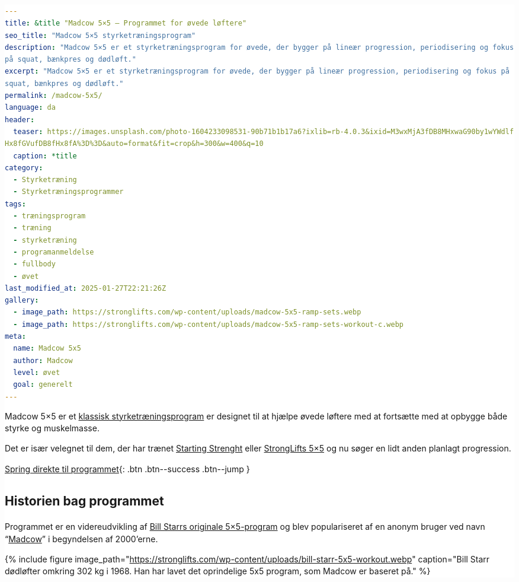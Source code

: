 ```yaml
---
title: &title "Madcow 5×5 – Programmet for øvede løftere"
seo_title: "Madcow 5×5 styrketræningsprogram"
description: "Madcow 5×5 er et styrketræningsprogram for øvede, der bygger på lineær progression, periodisering og fokus på squat, bænkpres og dødløft."
excerpt: "Madcow 5×5 er et styrketræningsprogram for øvede, der bygger på lineær progression, periodisering og fokus på squat, bænkpres og dødløft."
permalink: /madcow-5x5/
language: da
header:
  teaser: https://images.unsplash.com/photo-1604233098531-90b71b1b17a6?ixlib=rb-4.0.3&ixid=M3wxMjA3fDB8MHxwaG90by1wYWdlfHx8fGVufDB8fHx8fA%3D%3D&auto=format&fit=crop&h=300&w=400&q=10
  caption: *title
category:
  - Styrketræning
  - Styrketræningsprogrammer
tags:
  - træningsprogram
  - træning
  - styrketræning
  - programanmeldelse
  - fullbody
  - øvet
last_modified_at: 2025-01-27T22:21:26Z
gallery:
  - image_path: https://stronglifts.com/wp-content/uploads/madcow-5x5-ramp-sets.webp
  - image_path: https://stronglifts.com/wp-content/uploads/madcow-5x5-ramp-sets-workout-c.webp
meta:
  name: Madcow 5x5
  author: Madcow
  level: øvet
  goal: generelt
---
```


Madcow 5×5 er et [klassisk styrketræningsprogram](/styrketraeningsprogrammer/) er designet til at hjælpe øvede løftere med at fortsætte med at opbygge både styrke og muskelmasse.

Det er især velegnet til dem, der har trænet [Starting Strenght](/starting-strength-styrketraeningsprogram/) eller [StrongLifts 5×5](/stronglifts-5x5/) og nu søger en lidt anden planlagt progression.

[Spring direkte til programmet](#program){: .btn .btn--success .btn--jump }

## Historien bag programmet

Programmet er en videreudvikling af [Bill Starrs originale 5×5-program](/bill-starr-5x5/) og blev populariseret af en anonym bruger ved navn “[Madcow](http://www.elitefitness.com/forum/members/madcow2.html)” i begyndelsen af 2000’erne.

{% include figure image_path="https://stronglifts.com/wp-content/uploads/bill-starr-5x5-workout.webp" caption="Bill Starr dødløfter omkring 302 kg i 1968. Han har lavet det oprindelige 5x5 program, som Madcow er baseret på." %}
